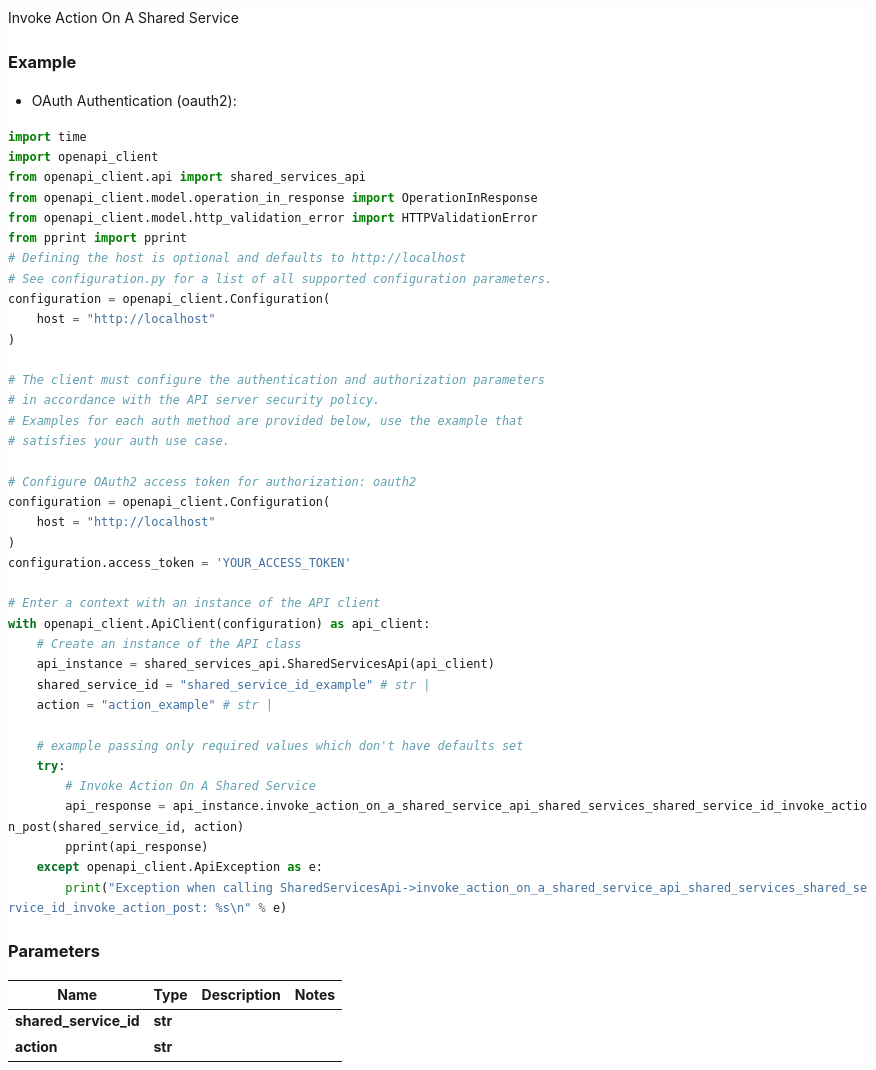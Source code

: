 Invoke Action On A Shared Service

### Example

* OAuth Authentication (oauth2):

```python
import time
import openapi_client
from openapi_client.api import shared_services_api
from openapi_client.model.operation_in_response import OperationInResponse
from openapi_client.model.http_validation_error import HTTPValidationError
from pprint import pprint
# Defining the host is optional and defaults to http://localhost
# See configuration.py for a list of all supported configuration parameters.
configuration = openapi_client.Configuration(
    host = "http://localhost"
)

# The client must configure the authentication and authorization parameters
# in accordance with the API server security policy.
# Examples for each auth method are provided below, use the example that
# satisfies your auth use case.

# Configure OAuth2 access token for authorization: oauth2
configuration = openapi_client.Configuration(
    host = "http://localhost"
)
configuration.access_token = 'YOUR_ACCESS_TOKEN'

# Enter a context with an instance of the API client
with openapi_client.ApiClient(configuration) as api_client:
    # Create an instance of the API class
    api_instance = shared_services_api.SharedServicesApi(api_client)
    shared_service_id = "shared_service_id_example" # str | 
    action = "action_example" # str | 

    # example passing only required values which don't have defaults set
    try:
        # Invoke Action On A Shared Service
        api_response = api_instance.invoke_action_on_a_shared_service_api_shared_services_shared_service_id_invoke_action_post(shared_service_id, action)
        pprint(api_response)
    except openapi_client.ApiException as e:
        print("Exception when calling SharedServicesApi->invoke_action_on_a_shared_service_api_shared_services_shared_service_id_invoke_action_post: %s\n" % e)
```


### Parameters

Name | Type | Description  | Notes
------------- | ------------- | ------------- | -------------
 **shared_service_id** | **str**|  |
 **action** | **str**|  |
